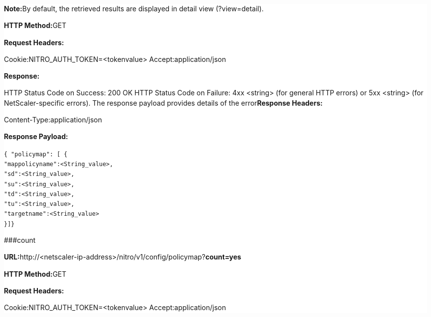 <b>Note:</b>By default, the retrieved results are displayed in detail view (?view=detail).







<b>HTTP Method:</b>GET

<b>Request Headers:</b>



Cookie:NITRO_AUTH_TOKEN=&lt;tokenvalue&gt;
Accept:application/json



<b>Response:</b>

HTTP Status Code on Success: 200 OK
HTTP Status Code on Failure: 4xx &lt;string&gt; (for general HTTP errors) or 5xx &lt;string&gt; (for NetScaler-specific errors). The response payload provides details of the error<b>Response Headers:</b>



Content-Type:application/json



<b>Response Payload: </b>
```
{ "policymap": [ {
"mappolicyname":<String_value>,
"sd":<String_value>,
"su":<String_value>,
"td":<String_value>,
"tu":<String_value>,
"targetname":<String_value>
}]}
```







###count







<b>URL:</b>http://&lt;netscaler-ip-address&gt;/nitro/v1/config/policymap?<b>count=yes</b>

<b>HTTP Method:</b>GET

<b>Request Headers:</b>



Cookie:NITRO_AUTH_TOKEN=&lt;tokenvalue&gt;
Accept:application/json

